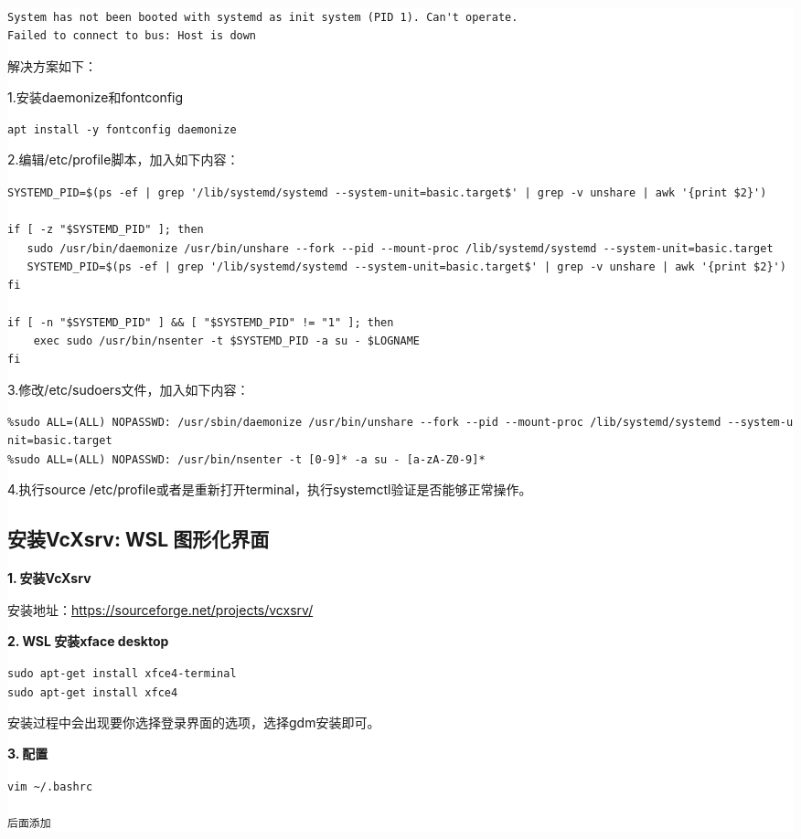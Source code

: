 ```
System has not been booted with systemd as init system (PID 1). Can't operate.
Failed to connect to bus: Host is down
```

解决方案如下：

1.安装daemonize和fontconfig

	apt install -y fontconfig daemonize

2.编辑/etc/profile脚本，加入如下内容：

```
SYSTEMD_PID=$(ps -ef | grep '/lib/systemd/systemd --system-unit=basic.target$' | grep -v unshare | awk '{print $2}')

if [ -z "$SYSTEMD_PID" ]; then
   sudo /usr/bin/daemonize /usr/bin/unshare --fork --pid --mount-proc /lib/systemd/systemd --system-unit=basic.target
   SYSTEMD_PID=$(ps -ef | grep '/lib/systemd/systemd --system-unit=basic.target$' | grep -v unshare | awk '{print $2}')
fi

if [ -n "$SYSTEMD_PID" ] && [ "$SYSTEMD_PID" != "1" ]; then
    exec sudo /usr/bin/nsenter -t $SYSTEMD_PID -a su - $LOGNAME
fi
```

3.修改/etc/sudoers文件，加入如下内容：

```
%sudo ALL=(ALL) NOPASSWD: /usr/sbin/daemonize /usr/bin/unshare --fork --pid --mount-proc /lib/systemd/systemd --system-unit=basic.target
%sudo ALL=(ALL) NOPASSWD: /usr/bin/nsenter -t [0-9]* -a su - [a-zA-Z0-9]*
```

4.执行source /etc/profile或者是重新打开terminal，执行systemctl验证是否能够正常操作。

## 安装VcXsrv: WSL 图形化界面 ##

**1. 安装VcXsrv**

安装地址：https://sourceforge.net/projects/vcxsrv/

**2. WSL 安装xface desktop**
```
sudo apt-get install xfce4-terminal
sudo apt-get install xfce4
```

安装过程中会出现要你选择登录界面的选项，选择gdm安装即可。

**3. 配置**

	vim ~/.bashrc

	后面添加
